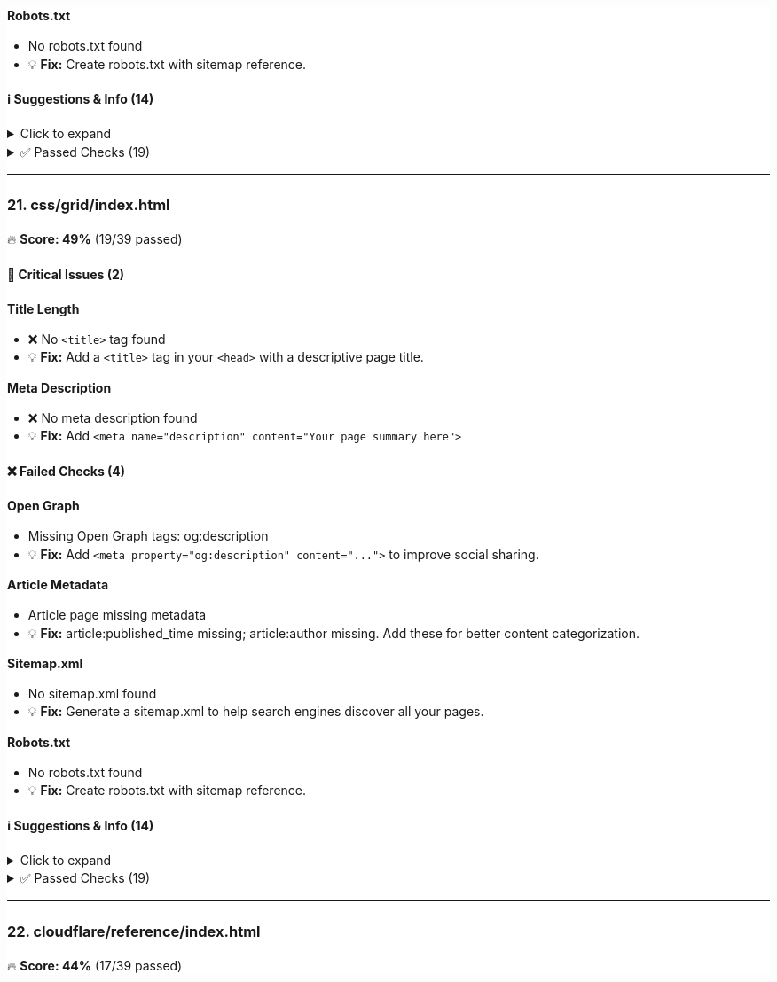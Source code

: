 **Robots.txt**
- No robots.txt found
- 💡 **Fix:** Create robots.txt with sitemap reference.

#### ℹ️ Suggestions & Info (14)

<details><summary>Click to expand</summary></details>

<details><summary>✅ Passed Checks (19)</summary></details>

---

### 21. css/grid/index.html

🔥 **Score: 49%** (19/39 passed)

#### 🔴 Critical Issues (2)

**Title Length**
- ❌ No `<title>` tag found
- 💡 **Fix:** Add a `<title>` tag in your `<head>` with a descriptive page title.

**Meta Description**
- ❌ No meta description found
- 💡 **Fix:** Add `<meta name="description" content="Your page summary here">`

#### ❌ Failed Checks (4)

**Open Graph**
- Missing Open Graph tags: og:description
- 💡 **Fix:** Add `<meta property="og:description" content="...">` to improve social sharing.

**Article Metadata**
- Article page missing metadata
- 💡 **Fix:** article:published_time missing; article:author missing. Add these for better content categorization.

**Sitemap.xml**
- No sitemap.xml found
- 💡 **Fix:** Generate a sitemap.xml to help search engines discover all your pages.

**Robots.txt**
- No robots.txt found
- 💡 **Fix:** Create robots.txt with sitemap reference.

#### ℹ️ Suggestions & Info (14)

<details><summary>Click to expand</summary></details>

<details><summary>✅ Passed Checks (19)</summary></details>

---

### 22. cloudflare/reference/index.html

🔥 **Score: 44%** (17/39 passed)
